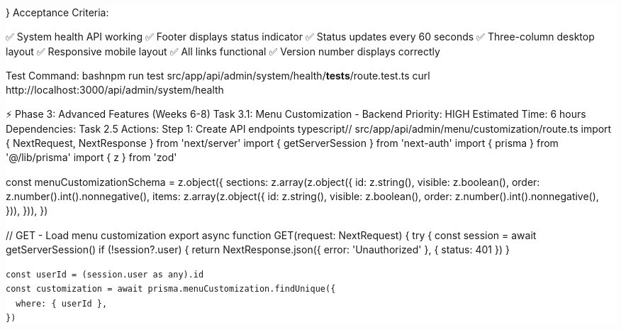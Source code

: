 }
Acceptance Criteria:

✅ System health API working
✅ Footer displays status indicator
✅ Status updates every 60 seconds
✅ Three-column desktop layout
✅ Responsive mobile layout
✅ All links functional
✅ Version number displays correctly

Test Command:
bashnpm run test src/app/api/admin/system/health/__tests__/route.test.ts
curl http://localhost:3000/api/admin/system/health

⚡ Phase 3: Advanced Features (Weeks 6-8)
Task 3.1: Menu Customization - Backend
Priority: HIGH
Estimated Time: 6 hours
Dependencies: Task 2.5
Actions:
Step 1: Create API endpoints
typescript// src/app/api/admin/menu/customization/route.ts
import { NextRequest, NextResponse } from 'next/server'
import { getServerSession } from 'next-auth'
import { prisma } from '@/lib/prisma'
import { z } from 'zod'

const menuCustomizationSchema = z.object({
  sections: z.array(z.object({
    id: z.string(),
    visible: z.boolean(),
    order: z.number().int().nonnegative(),
    items: z.array(z.object({
      id: z.string(),
      visible: z.boolean(),
      order: z.number().int().nonnegative(),
    })),
  })),
})

// GET - Load menu customization
export async function GET(request: NextRequest) {
  try {
    const session = await getServerSession()
    if (!session?.user) {
      return NextResponse.json({ error: 'Unauthorized' }, { status: 401 })
    }
    
    const userId = (session.user as any).id
    const customization = await prisma.menuCustomization.findUnique({
      where: { userId },
    })
    